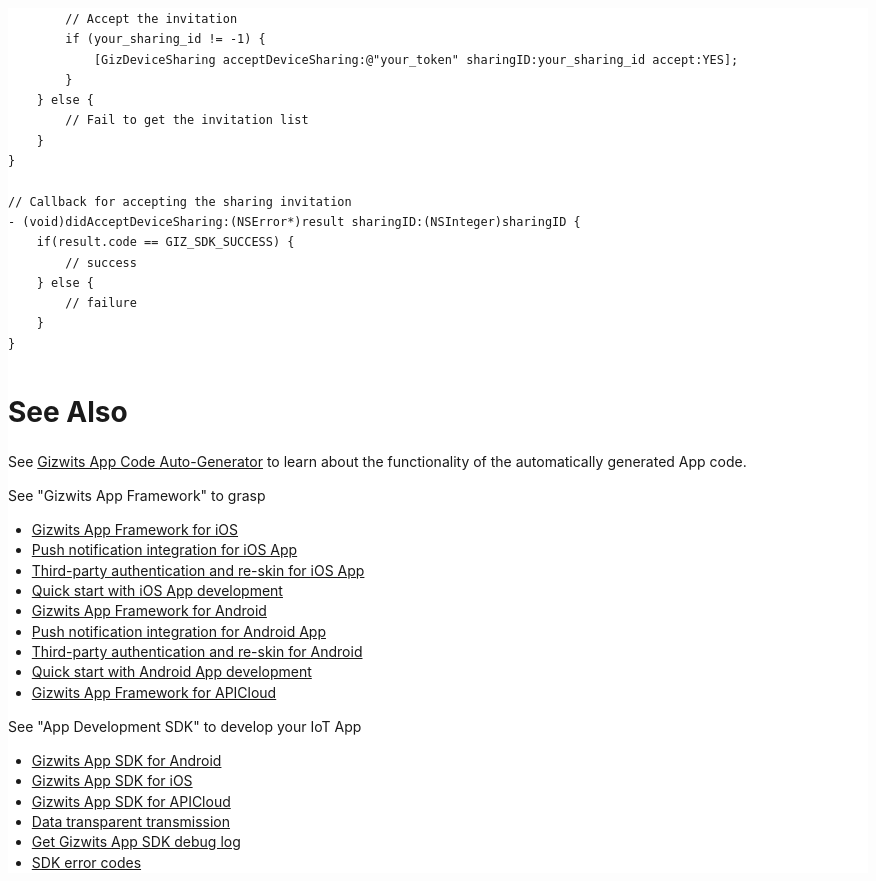 ```
        // Accept the invitation
        if (your_sharing_id != -1) {
            [GizDeviceSharing acceptDeviceSharing:@"your_token" sharingID:your_sharing_id accept:YES];
        }
    } else {
        // Fail to get the invitation list
    }
}

// Callback for accepting the sharing invitation	
- (void)didAcceptDeviceSharing:(NSError*)result sharingID:(NSInteger)sharingID {
    if(result.code == GIZ_SDK_SUCCESS) {
        // success
    } else {
        // failure
    }
}
```

# See Also

See [Gizwits App Code Auto-Generator](http://docs.gizwits.com/en-us/AppDev/AppCodeAutoGenerator.html) to learn about the functionality of the automatically generated App code.

See "Gizwits App Framework" to grasp

* [Gizwits App Framework for iOS](http://docs.gizwits.com/en-us/AppDev/iOSFramework.html)
* [Push notification integration for iOS App](http://docs.gizwits.com/en-us/AppDev/iOSPushNotification.html)
* [Third-party authentication and re-skin for iOS App](http://docs.gizwits.com/en-us/AppDev/iOSAuthReSkin.html)
* [Quick start with iOS App development](http://docs.gizwits.com/en-us/AppDev/iOSDevQuickStart.html)
* [Gizwits App Framework for Android](http://docs.gizwits.com/en-us/AppDev/AndroidFramework.html)
* [Push notification integration for Android App](http://docs.gizwits.com/en-us/AppDev/AndroidPushNotification.html)
* [Third-party authentication and re-skin for Android](http://docs.gizwits.com/en-us/AppDev/AndroidAuthReSkin.html)
* [Quick start with Android App development](http://docs.gizwits.com/en-us/AppDev/AndroidDevQuickStart.html)
* [Gizwits App Framework for APICloud](http://docs.gizwits.com/en-us/AppDev/APICloudFramework.html)

See "App Development SDK" to develop your IoT App

* [Gizwits App SDK for Android](http://docs.gizwits.com/en-us/AppDev/AndroidSDKA2.html)
* [Gizwits App SDK for iOS](http://docs.gizwits.com/en-us/AppDev/iOSSDKA2.html)
* [Gizwits App SDK for APICloud](http://docs.gizwits.com/en-us/AppDev/APICloudSDK.html)
* [Data transparent transmission](http://docs.gizwits.com/en-us/AppDev/TransparentTransmission.html)
* [Get Gizwits App SDK debug log](http://docs.gizwits.com/en-us/AppDev/SDKLogCapture.html)
* [SDK error codes](http://docs.gizwits.com/en-us/AppDev/SDKErrorCodes.html)
